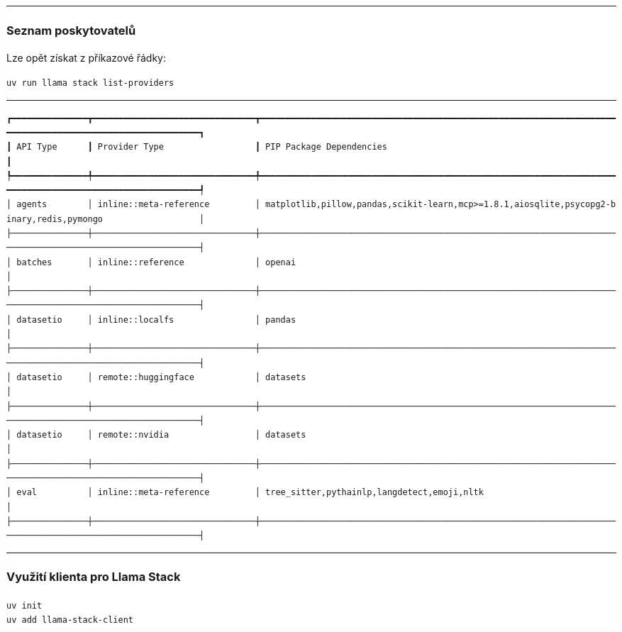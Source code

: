 
---

### Seznam poskytovatelů

Lze opět získat z příkazové řádky:

```bash
uv run llama stack list-providers
```

---

```text
┏━━━━━━━━━━━━━━━┳━━━━━━━━━━━━━━━━━━━━━━━━━━━━━━━━┳━━━━━━━━━━━━━━━━━━━━━━━━━━━━━━━━━━━━━━━━━━━━━━━━━━━━━━━━━━━━━━━━━━━━━━━━━━━━━━━━━━━━━━━━━━━━━━━━━━━━━━━━━━━━┓
┃ API Type      ┃ Provider Type                  ┃ PIP Package Dependencies                                                                                   ┃
┡━━━━━━━━━━━━━━━╇━━━━━━━━━━━━━━━━━━━━━━━━━━━━━━━━╇━━━━━━━━━━━━━━━━━━━━━━━━━━━━━━━━━━━━━━━━━━━━━━━━━━━━━━━━━━━━━━━━━━━━━━━━━━━━━━━━━━━━━━━━━━━━━━━━━━━━━━━━━━━━┩
│ agents        │ inline::meta-reference         │ matplotlib,pillow,pandas,scikit-learn,mcp>=1.8.1,aiosqlite,psycopg2-binary,redis,pymongo                   │
├───────────────┼────────────────────────────────┼────────────────────────────────────────────────────────────────────────────────────────────────────────────┤
│ batches       │ inline::reference              │ openai                                                                                                     │
├───────────────┼────────────────────────────────┼────────────────────────────────────────────────────────────────────────────────────────────────────────────┤
│ datasetio     │ inline::localfs                │ pandas                                                                                                     │
├───────────────┼────────────────────────────────┼────────────────────────────────────────────────────────────────────────────────────────────────────────────┤
│ datasetio     │ remote::huggingface            │ datasets                                                                                                   │
├───────────────┼────────────────────────────────┼────────────────────────────────────────────────────────────────────────────────────────────────────────────┤
│ datasetio     │ remote::nvidia                 │ datasets                                                                                                   │
├───────────────┼────────────────────────────────┼────────────────────────────────────────────────────────────────────────────────────────────────────────────┤
│ eval          │ inline::meta-reference         │ tree_sitter,pythainlp,langdetect,emoji,nltk                                                                │
├───────────────┼────────────────────────────────┼────────────────────────────────────────────────────────────────────────────────────────────────────────────┤
```

---

### Využití klienta pro Llama Stack

```bash
uv init
uv add llama-stack-client
```
